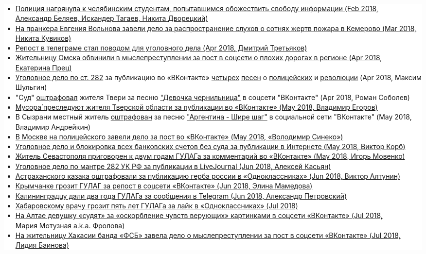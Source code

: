 * [Полиция нагрянула к челябинским студентам, попытавшимся обожествить свободу информации (Feb 2018, Александр&#160;Беляев, Искандер&#160;Тагаев, Никита Дворецкий)](https://www.newsru.com/russia/24feb2018/truebelief.html)
* [На пранкера Евгения Вольнова завели дело за распространение слухов о сотнях жертв пожара в Кемерово (Mar&#160;2018, Никита Кувиков)](https://www.newsru.com/russia/28mar2018/volnov.html)
* [Репост в телеграме стал поводом для уголовного дела (Apr 2018, Дмитрий Третьяков)](https://varlamov.ru/2860992.html)
* [Жительницу Омска обвинили в мыслепреступлении за пост в соцсети о плохих дорогах в регионе (Apr&#160;2018, Екатерина&#160;Прец)](https://kavkazcenter.com/russ/content/2018/04/26/116704.shtml)
* [Уголовное дело по ст. 282](https://zona.media/article/2018/04/30/tomskpesni) за публикацию во «ВКонтакте» [четырех](http://puto-kaputo.com/chetverio-blya-musora) [песен](http://puto-kaputo.com/duhi-ceha-ment-prezident) о [полицейских](http://puto-kaputo.com/plohie-dyadki-ment) и [революции](http://puto-kaputo.com/nichego.horoshego.molotov.cocktail) (Apr&#160;2018, Максим Шульгин)
* "Суд" [оштрафовал](https://www.sova-center.ru/racism-xenophobia/news/counteraction/2018/04/d39201/) жителя Твери за песню ["Девочка чернильница"](http://puto-kaputo.com/kaffa~~devochka~chernilnica) в соцсети "ВКонтакте" (Apr 2018, Роман Соболев)
* [Мусора́ преследуют жителя Тверской области за публикации во «ВКонтакте» (May 2018, Владимир Егоров)](https://www.mk.ru/incident/2018/05/07/sravnivshego-putina-s-gryzunom-elektrika-sudyat-v-tverskoy-oblasti.html)
* В Сызрани местный житель [оштрафован](https://www.sova-center.ru/racism-xenophobia/news/counteraction/2018/05/d39332/) за песню ["Аргентина - Шире шаг"](http://puto-kaputo.com/argentina~shire~shag) в социальной сети "ВКонтакте" (May 2018, Владимир Андрейкин)
* [В Москве на полицейского завели дело за пост во «ВКонтакте» (May 2018, «Володимир Синеко»)](https://amalgin.dreamwidth.org/7142297.html)
* [Уголовное дело и блокировка всех банковских счетов без суда за публикации в Интернете (May 2018, Виктор&#160;Корб)](https://www.sibreal.org/a/29245204.html)
* [Житель Севастополя приговорен к двум годам ГУЛАГа за комментарий во «ВКонтакте» (May 2018, Игорь&#160;Мовенко)](https://www.kommersant.ru/doc/3622080)
* [Уголовное дело по мантре 282 УК РФ за публикации в LiveJournal (Jun 2018, Алексей Касьян)](https://meduza.io/news/2018/06/08/k-lingvistu-alekseyu-kasyanu-prishli-s-obyskom)
* [Астраханского казака оштрафовали за публикацию герба россии в «Одноклассниках» (Jun 2018, Виктор&#160;Алтунин)](https://ast-news.ru/node/178740)
* [Крымчанке грозит ГУЛАГ за репост в соцсети «ВКонтакте» (Jun 2018, Элина Мамедова)](https://ru.krymr.com/a/29292336.html)
* [Калининградцу дали два года ГУЛАГа за сообщения в Telegram (Jun 2018, Александр Петровский)](https://www.svoboda.org/a/29321585.html)
* [Хабаровскому врачу грозит пять лет ГУЛАГа за лайк в «Одноклассниках» (Jul 2018)](https://www.newsru.com/russia/13jul2018/5letzarepost.html)
* [На Алтае девушку «судят» за «оскорбление чувств верующих» картинками в соцсети «ВКонтакте» (Jul 2018, Мария&#160;Мотузная a.k.a. Фролова)](https://www.newsru.com/russia/24jul2018/altai.html)
* [На жительницу Хакасии банда «ФСБ» завела дело о мыслепреступлении за пост в соцсети «ВКонтакте» (Jul&#160;2018, Лидия&#160;Баинова)](https://www.newsru.com/russia/24jul2018/bainova.html)
